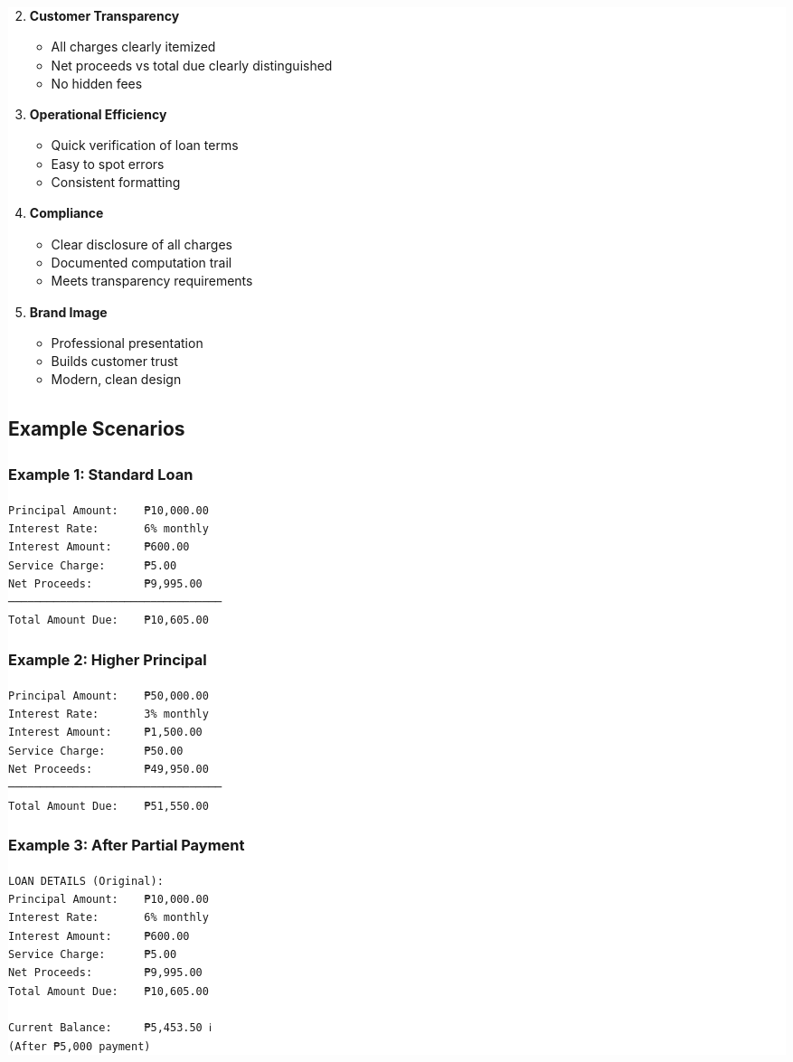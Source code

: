2. **Customer Transparency**
   - All charges clearly itemized
   - Net proceeds vs total due clearly distinguished
   - No hidden fees

3. **Operational Efficiency**
   - Quick verification of loan terms
   - Easy to spot errors
   - Consistent formatting

4. **Compliance**
   - Clear disclosure of all charges
   - Documented computation trail
   - Meets transparency requirements

5. **Brand Image**
   - Professional presentation
   - Builds customer trust
   - Modern, clean design

## Example Scenarios

### Example 1: Standard Loan
```
Principal Amount:    ₱10,000.00
Interest Rate:       6% monthly
Interest Amount:     ₱600.00
Service Charge:      ₱5.00
Net Proceeds:        ₱9,995.00
─────────────────────────────────
Total Amount Due:    ₱10,605.00
```

### Example 2: Higher Principal
```
Principal Amount:    ₱50,000.00
Interest Rate:       3% monthly
Interest Amount:     ₱1,500.00
Service Charge:      ₱50.00
Net Proceeds:        ₱49,950.00
─────────────────────────────────
Total Amount Due:    ₱51,550.00
```

### Example 3: After Partial Payment
```
LOAN DETAILS (Original):
Principal Amount:    ₱10,000.00
Interest Rate:       6% monthly
Interest Amount:     ₱600.00
Service Charge:      ₱5.00
Net Proceeds:        ₱9,995.00
Total Amount Due:    ₱10,605.00

Current Balance:     ₱5,453.50 ℹ️
(After ₱5,000 payment)
```
